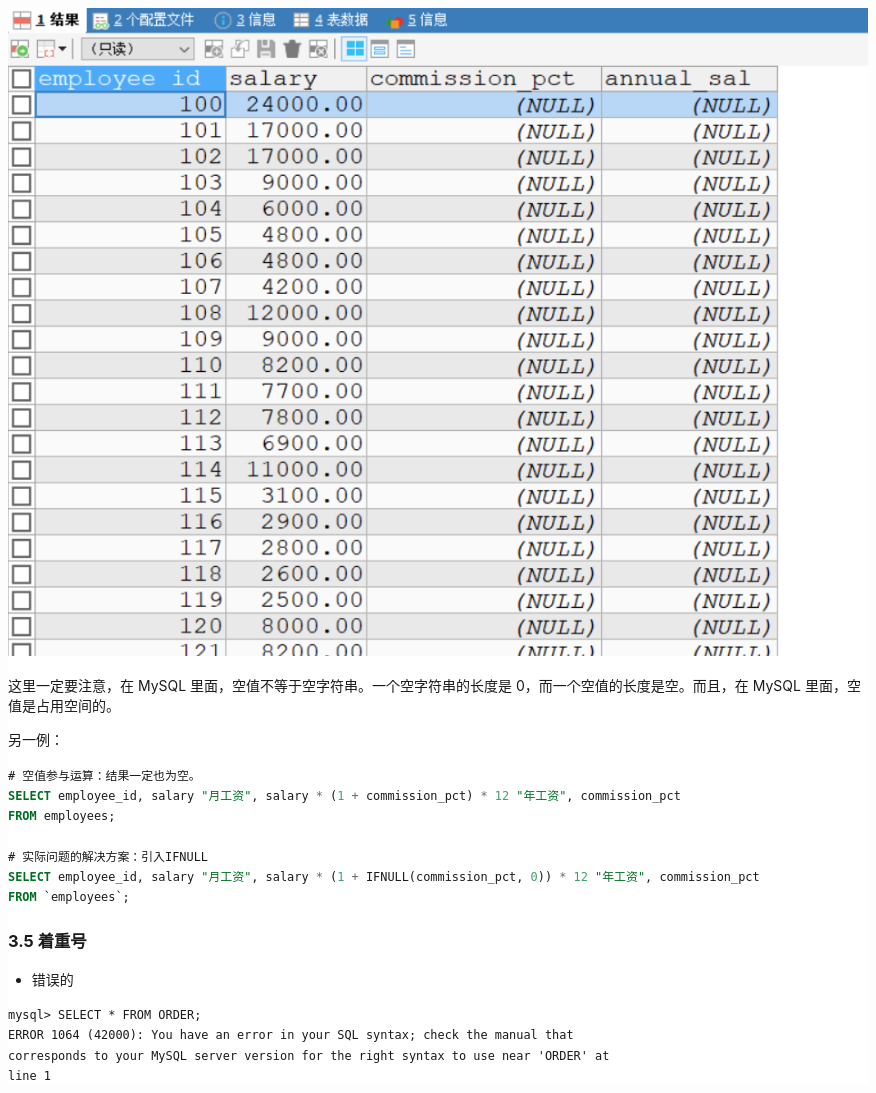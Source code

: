 ![img_10.png](picture/img_10.png)

这里一定要注意，在 MySQL 里面，空值不等于空字符串。一个空字符串的长度是 0，而一个空值的长度是空。而且，在 MySQL 里面，空值是占用空间的。

另一例：
```sql
# 空值参与运算：结果一定也为空。
SELECT employee_id, salary "月工资", salary * (1 + commission_pct) * 12 "年工资", commission_pct
FROM employees;

# 实际问题的解决方案：引入IFNULL
SELECT employee_id, salary "月工资", salary * (1 + IFNULL(commission_pct, 0)) * 12 "年工资", commission_pct
FROM `employees`;
```

### 3.5 着重号
* 错误的

```
mysql> SELECT * FROM ORDER;
ERROR 1064 (42000): You have an error in your SQL syntax; check the manual that
corresponds to your MySQL server version for the right syntax to use near 'ORDER' at
line 1
```
